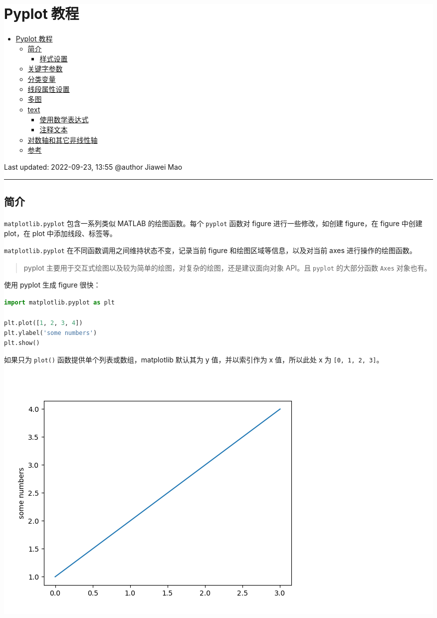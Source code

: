 # Pyplot 教程

- [Pyplot 教程](#pyplot-教程)
  - [简介](#简介)
    - [样式设置](#样式设置)
  - [关键字参数](#关键字参数)
  - [分类变量](#分类变量)
  - [线段属性设置](#线段属性设置)
  - [多图](#多图)
  - [text](#text)
    - [使用数学表达式](#使用数学表达式)
    - [注释文本](#注释文本)
  - [对数轴和其它非线性轴](#对数轴和其它非线性轴)
  - [参考](#参考)

Last updated: 2022-09-23, 13:55
@author Jiawei Mao
*****

## 简介

`matplotlib.pyplot` 包含一系列类似 MATLAB 的绘图函数。每个 `pyplot` 函数对 figure 进行一些修改，如创建 figure，在 figure 中创建 plot，在 plot 中添加线段、标签等。

`matplotlib.pyplot` 在不同函数调用之间维持状态不变，记录当前 figure 和绘图区域等信息，以及对当前 axes 进行操作的绘图函数。

> pyplot 主要用于交互式绘图以及较为简单的绘图，对复杂的绘图，还是建议面向对象 API。且 `pyplot` 的大部分函数 `Axes` 对象也有。

使用 pyplot 生成 figure 很快：

```py
import matplotlib.pyplot as plt

plt.plot([1, 2, 3, 4])
plt.ylabel('some numbers')
plt.show()
```

如果只为 `plot()` 函数提供单个列表或数组，matplotlib 默认其为 y 值，并以索引作为 x 值，所以此处 x 为 `[0, 1, 2, 3]`。

![line](images/2020-07-01-21-07-41.png)